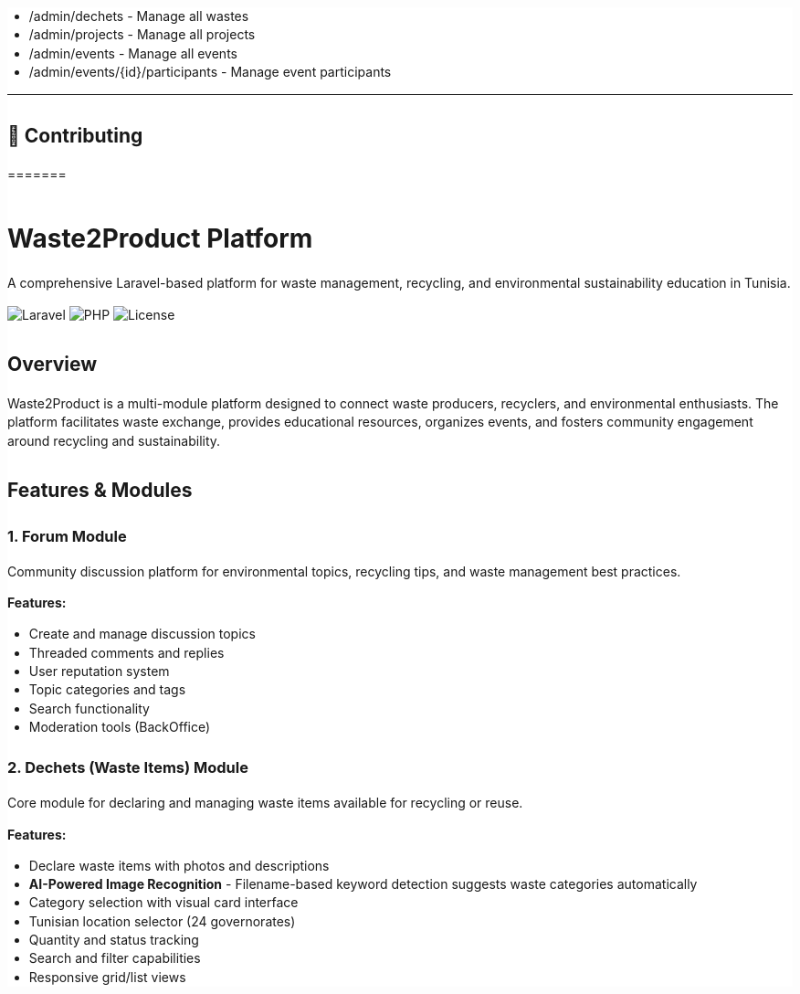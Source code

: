 - /admin/dechets - Manage all wastes
- /admin/projects - Manage all projects
- /admin/events - Manage all events
- /admin/events/{id}/participants - Manage event participants

---

## 🤝 Contributing
=======
# Waste2Product Platform

A comprehensive Laravel-based platform for waste management, recycling, and environmental sustainability education in Tunisia.

![Laravel](https://img.shields.io/badge/Laravel-11.x-red)
![PHP](https://img.shields.io/badge/PHP-8.2+-blue)
![License](https://img.shields.io/badge/License-MIT-green)

## Overview

Waste2Product is a multi-module platform designed to connect waste producers, recyclers, and environmental enthusiasts. The platform facilitates waste exchange, provides educational resources, organizes events, and fosters community engagement around recycling and sustainability.

## Features & Modules

### 1. Forum Module
Community discussion platform for environmental topics, recycling tips, and waste management best practices.

**Features:**
- Create and manage discussion topics
- Threaded comments and replies
- User reputation system
- Topic categories and tags
- Search functionality
- Moderation tools (BackOffice)

### 2. Dechets (Waste Items) Module
Core module for declaring and managing waste items available for recycling or reuse.

**Features:**
- Declare waste items with photos and descriptions
- **AI-Powered Image Recognition** - Filename-based keyword detection suggests waste categories automatically
- Category selection with visual card interface
- Tunisian location selector (24 governorates)
- Quantity and status tracking
- Search and filter capabilities
- Responsive grid/list views
